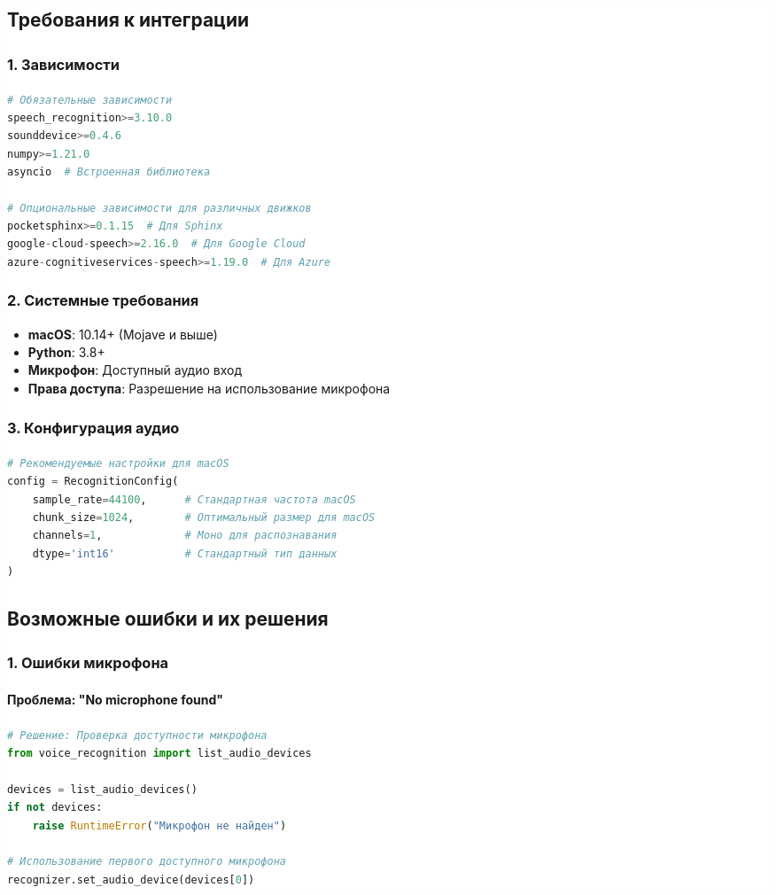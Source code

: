 ## Требования к интеграции

### 1. Зависимости
```python
# Обязательные зависимости
speech_recognition>=3.10.0
sounddevice>=0.4.6
numpy>=1.21.0
asyncio  # Встроенная библиотека

# Опциональные зависимости для различных движков
pocketsphinx>=0.1.15  # Для Sphinx
google-cloud-speech>=2.16.0  # Для Google Cloud
azure-cognitiveservices-speech>=1.19.0  # Для Azure
```

### 2. Системные требования
- **macOS**: 10.14+ (Mojave и выше)
- **Python**: 3.8+
- **Микрофон**: Доступный аудио вход
- **Права доступа**: Разрешение на использование микрофона

### 3. Конфигурация аудио
```python
# Рекомендуемые настройки для macOS
config = RecognitionConfig(
    sample_rate=44100,      # Стандартная частота macOS
    chunk_size=1024,        # Оптимальный размер для macOS
    channels=1,             # Моно для распознавания
    dtype='int16'           # Стандартный тип данных
)
```

## Возможные ошибки и их решения

### 1. Ошибки микрофона

#### Проблема: "No microphone found"
```python
# Решение: Проверка доступности микрофона
from voice_recognition import list_audio_devices

devices = list_audio_devices()
if not devices:
    raise RuntimeError("Микрофон не найден")

# Использование первого доступного микрофона
recognizer.set_audio_device(devices[0])
```
